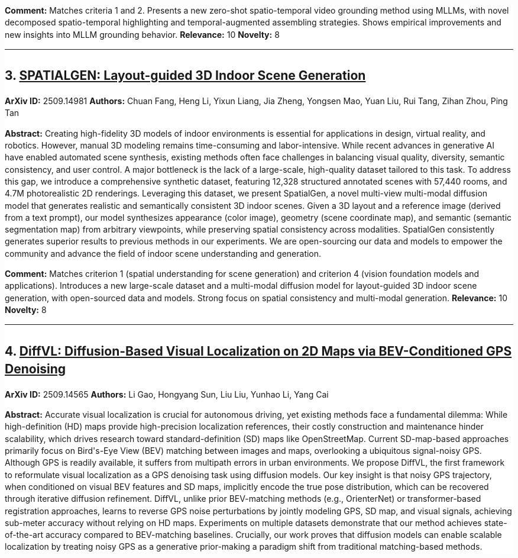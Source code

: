 **Comment:** Matches criteria 1 and 2. Presents a new zero-shot spatio-temporal video grounding method using MLLMs, with novel decomposed spatio-temporal highlighting and temporal-augmented assembling strategies. Shows empirical improvements and new insights into MLLM grounding behavior.
**Relevance:** 10
**Novelty:** 8

---

## 3. [SPATIALGEN: Layout-guided 3D Indoor Scene Generation](https://arxiv.org/abs/2509.14981) <a id="link3"></a>
**ArXiv ID:** 2509.14981
**Authors:** Chuan Fang, Heng Li, Yixun Liang, Jia Zheng, Yongsen Mao, Yuan Liu, Rui Tang, Zihan Zhou, Ping Tan

**Abstract:**  Creating high-fidelity 3D models of indoor environments is essential for applications in design, virtual reality, and robotics. However, manual 3D modeling remains time-consuming and labor-intensive. While recent advances in generative AI have enabled automated scene synthesis, existing methods often face challenges in balancing visual quality, diversity, semantic consistency, and user control. A major bottleneck is the lack of a large-scale, high-quality dataset tailored to this task. To address this gap, we introduce a comprehensive synthetic dataset, featuring 12,328 structured annotated scenes with 57,440 rooms, and 4.7M photorealistic 2D renderings. Leveraging this dataset, we present SpatialGen, a novel multi-view multi-modal diffusion model that generates realistic and semantically consistent 3D indoor scenes. Given a 3D layout and a reference image (derived from a text prompt), our model synthesizes appearance (color image), geometry (scene coordinate map), and semantic (semantic segmentation map) from arbitrary viewpoints, while preserving spatial consistency across modalities. SpatialGen consistently generates superior results to previous methods in our experiments. We are open-sourcing our data and models to empower the community and advance the field of indoor scene understanding and generation.

**Comment:** Matches criterion 1 (spatial understanding for scene generation) and criterion 4 (vision foundation models and applications). Introduces a new large-scale dataset and a multi-modal diffusion model for layout-guided 3D indoor scene generation, with open-sourced data and models. Strong focus on spatial consistency and multi-modal generation.
**Relevance:** 10
**Novelty:** 8

---

## 4. [DiffVL: Diffusion-Based Visual Localization on 2D Maps via BEV-Conditioned GPS Denoising](https://arxiv.org/abs/2509.14565) <a id="link4"></a>
**ArXiv ID:** 2509.14565
**Authors:** Li Gao, Hongyang Sun, Liu Liu, Yunhao Li, Yang Cai

**Abstract:**  Accurate visual localization is crucial for autonomous driving, yet existing methods face a fundamental dilemma: While high-definition (HD) maps provide high-precision localization references, their costly construction and maintenance hinder scalability, which drives research toward standard-definition (SD) maps like OpenStreetMap. Current SD-map-based approaches primarily focus on Bird's-Eye View (BEV) matching between images and maps, overlooking a ubiquitous signal-noisy GPS. Although GPS is readily available, it suffers from multipath errors in urban environments. We propose DiffVL, the first framework to reformulate visual localization as a GPS denoising task using diffusion models. Our key insight is that noisy GPS trajectory, when conditioned on visual BEV features and SD maps, implicitly encode the true pose distribution, which can be recovered through iterative diffusion refinement. DiffVL, unlike prior BEV-matching methods (e.g., OrienterNet) or transformer-based registration approaches, learns to reverse GPS noise perturbations by jointly modeling GPS, SD map, and visual signals, achieving sub-meter accuracy without relying on HD maps. Experiments on multiple datasets demonstrate that our method achieves state-of-the-art accuracy compared to BEV-matching baselines. Crucially, our work proves that diffusion models can enable scalable localization by treating noisy GPS as a generative prior-making a paradigm shift from traditional matching-based methods.
